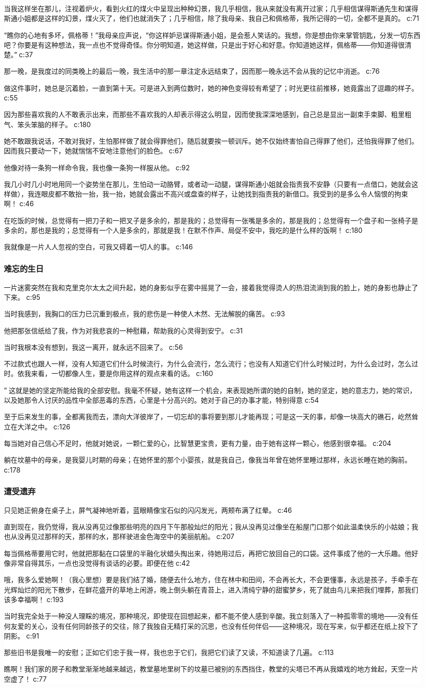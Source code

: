 当我这样坐在那儿，注视着炉火，看到火红的煤火中呈现出种种幻景，我几乎相信，我从来就没有离开过家；几乎相信谋得斯通先生和谋得斯通小姐都是这样的幻景，煤火灭了，他们也就消失了；几乎相信，除了我母亲、我自己和佩格蒂，我所记得的一切，全都不是真的。 c:71

“瞧你的心地有多坏，佩格蒂！”我母亲应声说，“你这样妒忌谋得斯通小姐，是会惹人笑话的。我想，你是想由你来掌管钥匙，分发一切东西吧？你要是有这种想法，我一点也不觉得奇怪。你分明知道，她这样做，只是出于好心和好意。你知道她这样，佩格蒂——你知道得很清楚。” c:37

那一晚，是我度过的同类晚上的最后一晚，我生活中的那一章注定永远结束了，因而那一晚永远不会从我的记忆中消逝。 c:76

做这件事时，她总是沉着脸，一直到第十天。可是进入到两位数时，她的神色变得较有希望了；时光更往前推移，她竟露出了逗趣的样子。 c:55

因为那些喜欢我的人不敢表示出来，而那些不喜欢我的人却表示得这么明显，因而使我深深地感到，自己总是显出一副束手束脚、粗里粗气、笨头笨脑的样子。 c:180

她不敢跟我说话，不敢对我好，生怕那样做了就会得罪他们，随后就要挨一顿训斥。她不仅始终害怕自己得罪了他们，还怕我得罪了他们。因而我只要动一下，她就惴惴不安地注意他们的脸色。 c:67

他像对待一条狗一样命令我，我也像一条狗一样服从他。 c:92

我几小时几小时地用同一个姿势坐在那儿，生怕动一动胳臂，或者动一动腿，谋得斯通小姐就会指责我不安静（只要有一点借口，她就会这样做），我连眼皮都不敢抬一抬，我一抬，她就会露出不高兴或盘查的样子，让她找到指责我的新借口。我受到的是多么令人恼恨的拘束啊！ c:46

在吃饭的时候，总觉得有一把刀子和一把叉子是多余的，那是我的；总觉得有一张嘴是多余的，那是我的；总觉得有一个盘子和一张椅子是多余的，那也是我的；总觉得有一个人是多余的，那就是我！在默不作声、局促不安中，我吃的是什么样的饭啊！ c:180

我就像是一片人人忽视的空白，可我又碍着一切人的事。 c:146

### 难忘的生日

一片迷雾突然在我和克里克尔太太之间升起，她的身影似乎在雾中摇晃了一会，接着我觉得烫人的热泪流淌到我的脸上，她的身影也静止了下来。 c:95

当时我感到，我胸口的压力已沉重到极点，我的悲伤是一种使人木然、无法解脱的痛苦。 c:93

他把那张信纸给了我，作为对我悲哀的一种慰藉，帮助我的心灵得到安宁。 c:31

当时我根本没有想到，我这一离开，就永远不回来了。 c:56

不过款式也跟人一样，没有人知道它们什么时候流行，为什么会流行，怎么流行；也没有人知道它们什么时候过时，为什么会过时，怎么过时。依我来看，一切都像人生，要是你用这样的观点来看的话。 c:160

”    这就是她的坚定所能给我的全部安慰。我毫不怀疑，她有这样一个机会，来表现她所谓的她的自制，她的坚定，她的意志力，她的常识，以及她那令人讨厌的品性中全部恶毒的东西，心里是十分高兴的。她对于自己的办事才能，特别得意 c:54

至于后来发生的事，全都离我而去，漂向大洋彼岸了，一切忘却的事将要到那儿才能再现；可是这一天的事，却像一块高大的礁石，屹然耸立在大洋之中。 c:126

每当她对自己信心不足时，他就对她说，一颗仁爱的心，比智慧更宝贵，更有力量，由于她有这样一颗心，他感到很幸福。 c:204

躺在坟墓中的母亲，是我婴儿时期的母亲；在她怀里的那个小婴孩，就是我自己，像我当年曾在她怀里睡过那样，永远长睡在她的胸前。 c:178

### 遭受遗弃

只见她正俯身在桌子上，屏气凝神地听着，蓝眼睛像宝石似的闪闪发光，两颊布满了红晕。 c:46

直到现在，我仍觉得，我从没再见过像那些明亮的四月下午那般灿烂的阳光；我从没再见过像坐在船屋门口那个如此温柔快乐的小姑娘；我也从没再见过那样的天，那样的水，那样驶进金色海空中的美丽航船。 c:207

每当佩格蒂要用它时，他就把那黏在口袋里的半融化状蜡头掏出来，待她用过后，再把它放回自己的口袋。这件事成了他的一大乐趣。他好像非常自得其乐，一点也没觉得有谈话的必要。即便在他 c:42

哦，我多么爱她啊！（我心里想）要是我们结了婚，随便去什么地方，住在林中和田间，不会再长大，不会更懂事，永远是孩子，手牵手在光辉灿烂的阳光下散步，在鲜花盛开的草地上闲游，晚上倒头躺在青苔上，进入清纯宁静的甜蜜梦乡，死了就由鸟儿来把我们埋葬，那我们该多幸福啊！ c:193

当时我完全处于一种没人理睬的境况，那种境况，即使现在回想起来，都不能不使人感到辛酸。我立刻落入了一种孤零零的境地——没有任何友爱的关心，没有任何同龄孩子的交往，除了我独自无精打采的沉思，也没有任何伴侣——这种境况，现在写来，似乎都还在纸上投下了阴影。 c:91

那些旧书是我唯一的安慰；正如它们忠于我一样，我也忠于它们，我把它们读了又读，不知道读了几遍。 c:113

瞧啊！我们家的房子和教堂渐渐地越来越远，教堂墓地里树下的坟墓已被别的东西挡住，教堂的尖塔已不再从我嬉戏的地方耸起，天空一片空虚了！ c:77
